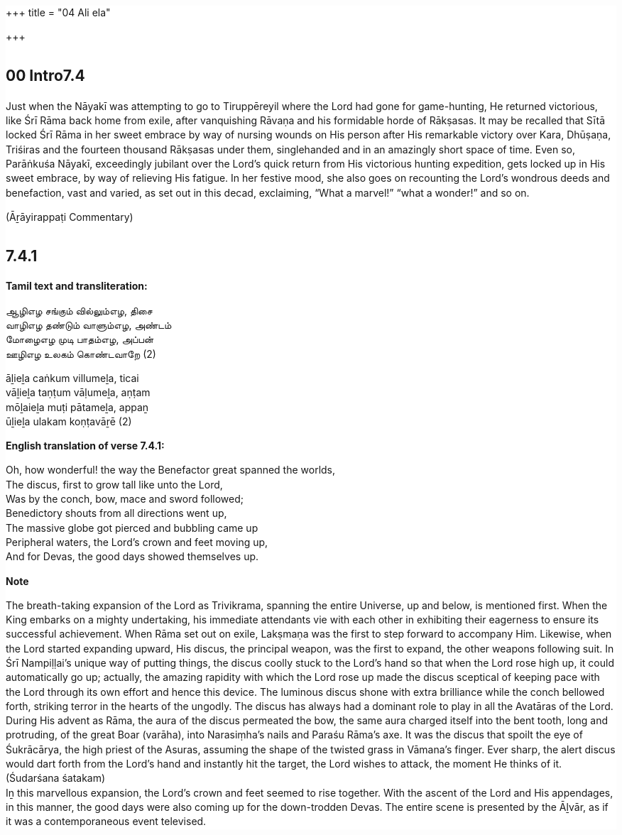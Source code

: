 +++
title = "04 Ali ela"

+++


## 00 Intro7.4
Just when the Nāyakī was attempting to go to Tiruppēreyil where the Lord had gone for game-hunting, He returned victorious, like Śrī Rāma back home from exile, after vanquishing Rāvaṇa and his formidable horde of Rākṣasas. It may be recalled that Sītā locked Śrī Rāma in her sweet embrace by way of nursing wounds on His person after His remarkable victory over Kara, Dhūṣaṇa, Triśiras and the fourteen thousand Rākṣasas under them, singlehanded and in an amazingly short space of time. Even so, Parāṅkuśa Nāyakī, exceedingly jubilant over the Lord’s quick return from His victorious hunting expedition, gets locked up in His sweet embrace, by way of relieving His fatigue. In her festive mood, she also goes on recounting the Lord’s wondrous deeds and benefaction, vast and varied, as set out in this decad, exclaiming, “What a marvel!” “what a wonder!” and so on.

(Āṟāyirappaṭi Commentary)

## 7.4.1
**Tamil text and transliteration:**

ஆழிஎழ சங்கும் வில்லும்எழ, திசை  
வாழிஎழ தண்டும் வாளும்எழ, அண்டம்  
மோழைஎழ முடி பாதம்எழ, அப்பன்  
ஊழிஎழ உலகம் கொண்டவாறே (2)

āḻieḻa caṅkum villumeḻa, ticai  
vāḻieḻa taṇṭum vāḷumeḻa, aṇṭam  
mōḻaieḻa muṭi pātameḻa, appaṉ  
ūḻieḻa ulakam koṇṭavāṟē (2)

**English translation of verse 7.4.1:**

Oh, how wonderful! the way the Benefactor great spanned the worlds,  
The discus, first to grow tall like unto the Lord,  
Was by the conch, bow, mace and sword followed;  
Benedictory shouts from all directions went up,  
The massive globe got pierced and bubbling came up  
Peripheral waters, the Lord’s crown and feet moving up,  
And for Devas, the good days showed themselves up.

**Note**

The breath-taking expansion of the Lord as Trivikrama, spanning the entire Universe, up and below, is mentioned first. When the King embarks on a mighty undertaking, his immediate attendants vie with each other in exhibiting their eagerness to ensure its successful achievement. When Rāma set out on exile, Lakṣmaṇa was the first to step forward to accompany Him. Likewise, when the Lord started expanding upward, His discus, the principal weapon, was the first to expand, the other weapons following suit. In Śrī Nampiḷḷai’s unique way of putting things, the discus coolly stuck to the Lord’s hand so that when the Lord rose high up, it could automatically go up; actually, the amazing rapidity with which the Lord rose up made the discus sceptical of keeping pace with the Lord through its own effort and hence this device. The luminous discus shone with extra brilliance while the conch bellowed forth, striking terror in the hearts of the ungodly. The discus has always had a dominant role to play in all the Avatāras of the Lord. During His advent as Rāma, the aura of the discus permeated the bow, the same aura charged itself into the bent tooth, long and protruding, of the great Boar (varāha), into Narasiṃha’s nails and Paraśu Rāma’s axe. It was the discus that spoilt the eye of Śukrācārya, the high priest of the Asuras, assuming the shape of the twisted grass in Vāmana’s finger. Ever sharp, the alert discus would dart forth from the Lord’s hand and instantly hit the target, the Lord wishes to attack, the moment He thinks of it. (Śudarśana śatakam)  
Iṉ this marvellous expansion, the Lord’s crown and feet seemed to rise together. With the ascent of the Lord and His appendages, in this manner, the good days were also coming up for the down-trodden Devas. The entire scene is presented by the Āḻvār, as if it was a contemporaneous event televised.
